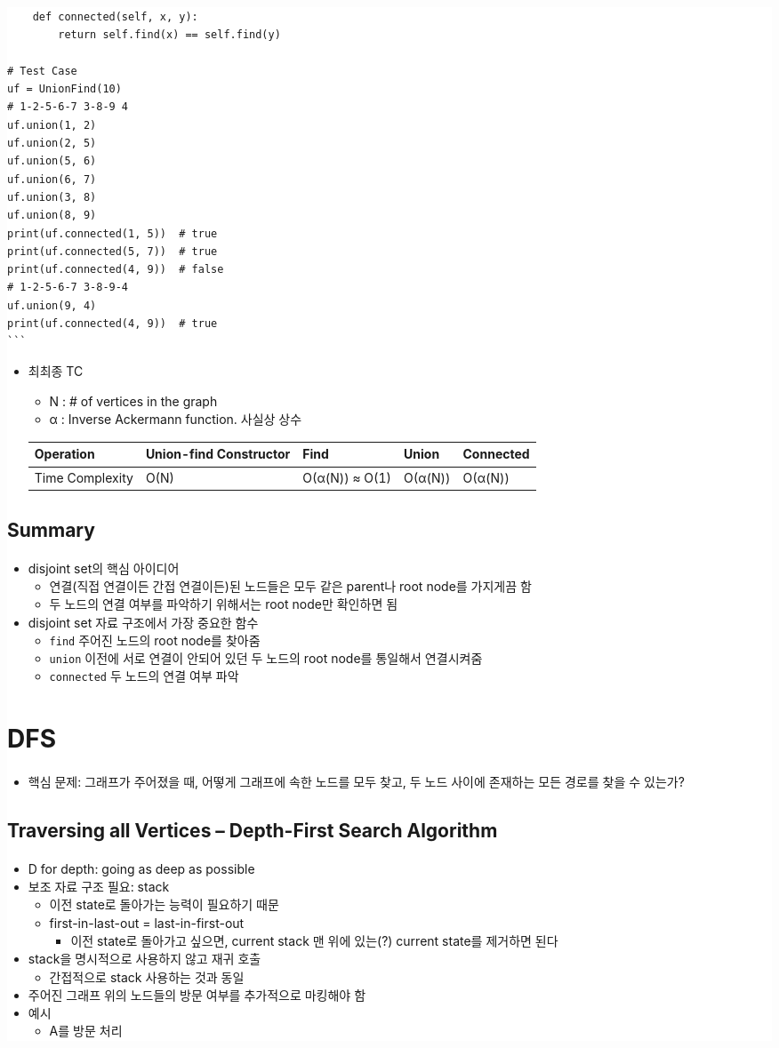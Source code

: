         def connected(self, x, y):
            return self.find(x) == self.find(y)
    
    # Test Case
    uf = UnionFind(10)
    # 1-2-5-6-7 3-8-9 4
    uf.union(1, 2)
    uf.union(2, 5)
    uf.union(5, 6)
    uf.union(6, 7)
    uf.union(3, 8)
    uf.union(8, 9)
    print(uf.connected(1, 5))  # true
    print(uf.connected(5, 7))  # true
    print(uf.connected(4, 9))  # false
    # 1-2-5-6-7 3-8-9-4
    uf.union(9, 4)
    print(uf.connected(4, 9))  # true
    ```
    
- 최최종 TC
    - N : # of vertices in the graph
    - α : Inverse Ackermann function. 사실상 상수
    
    | Operation | Union-find Constructor | Find | Union | Connected |
    | --- | --- | --- | --- | --- |
    | Time Complexity | O(N) | O(α(N)) ≈ O(1) | O(α(N)) | O(α(N)) |

## Summary

- disjoint set의 핵심 아이디어
    - 연결(직접 연결이든 간접 연결이든)된 노드들은 모두 같은 parent나 root node를 가지게끔 함
    - 두 노드의 연결 여부를 파악하기 위해서는 root node만 확인하면 됨
- disjoint set 자료 구조에서 가장 중요한 함수
    - `find` 주어진 노드의 root node를 찾아줌
    - `union` 이전에 서로 연결이 안되어 있던 두 노드의 root node를 통일해서 연결시켜줌
    - `connected` 두 노드의 연결 여부 파악

# DFS

- 핵심 문제: 그래프가 주어졌을 때, 어떻게 그래프에 속한 노드를 모두 찾고, 두 노드 사이에 존재하는 모든 경로를 찾을 수 있는가?

## **Traversing all Vertices – Depth-First Search Algorithm**

- D for depth: going as deep as possible
- 보조 자료 구조 필요: stack
    - 이전 state로 돌아가는 능력이 필요하기 때문
    - first-in-last-out = last-in-first-out
        - 이전 state로 돌아가고 싶으면, current stack 맨 위에 있는(?) current state를 제거하면 된다
- stack을 명시적으로 사용하지 않고 재귀 호출
    - 간접적으로 stack 사용하는 것과 동일
- 주어진 그래프 위의 노드들의 방문 여부를 추가적으로 마킹해야 함
- 예시
    - A를 방문 처리
    
